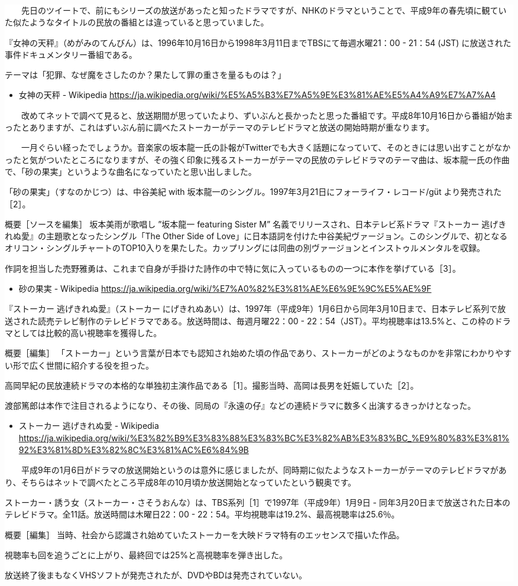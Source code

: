 　&emsp;先日のツイートで、前にもシリーズの放送があったと知ったドラマですが、NHKのドラマということで、平成9年の春先頃に観ていた似たようなタイトルの民放の番組とは違っていると思っていました。

<div class="q1">
『女神の天秤』（めがみのてんびん）は、1996年10月16日から1998年3月11日までTBSにて毎週水曜21：00 - 21：54 (JST) に放送された事件ドキュメンタリー番組である。

テーマは「犯罪、なぜ魔をさしたのか？果たして罪の重さを量るものは？」

- 女神の天秤 - Wikipedia https://ja.wikipedia.org/wiki/%E5%A5%B3%E7%A5%9E%E3%81%AE%E5%A4%A9%E7%A7%A4


</div>

　&emsp;改めてネットで調べて見ると、放送期間が思っていたより、ずいぶんと長かったと思った番組です。平成8年10月16日から番組が始まったとありますが、これはずいぶん前に調べたストーカーがテーマのテレビドラマと放送の開始時期が重なります。

　&emsp;一月ぐらい経ったでしょうか。音楽家の坂本龍一氏の訃報がTwitterでも大きく話題になっていて、そのときには思い出すことがなかったと気がついたところになりますが、その強く印象に残るストーカーがテーマの民放のテレビドラマのテーマ曲は、坂本龍一氏の作曲で、「砂の果実」というような曲名になっていたと思い出しました。

<div class="q1">
「砂の果実」（すなのかじつ）は、中谷美紀 with 坂本龍一のシングル。1997年3月21日にフォーライフ・レコード/güt より発売された［2］。

概要［ソースを編集］
坂本美雨が歌唱し ”坂本龍一 featuring Sister M” 名義でリリースされ、日本テレビ系ドラマ『ストーカー 逃げきれぬ愛』の主題歌となったシングル「The Other Side of Love」に日本語詞を付けた中谷美紀ヴァージョン。このシングルで、初となるオリコン・シングルチャートのTOP10入りを果たした。カップリングには同曲の別ヴァージョンとインストゥルメンタルを収録。

作詞を担当した売野雅勇は、これまで自身が手掛けた詩作の中で特に気に入っているものの一つに本作を挙げている［3］。

- 砂の果実 - Wikipedia https://ja.wikipedia.org/wiki/%E7%A0%82%E3%81%AE%E6%9E%9C%E5%AE%9F


</div>

<div class="q1">
『ストーカー 逃げきれぬ愛』（ストーカー にげきれぬあい）は、1997年（平成9年）1月6日から同年3月10日まで、日本テレビ系列で放送された読売テレビ制作のテレビドラマである。放送時間は、毎週月曜22：00 - 22：54（JST）。平均視聴率は13.5%と、この枠のドラマとしては比較的高い視聴率を獲得した。

概要［編集］
「ストーカー」という言葉が日本でも認知され始めた頃の作品であり、ストーカーがどのようなものかを非常にわかりやすい形で広く世間に紹介する役を担った。

高岡早紀の民放連続ドラマの本格的な単独初主演作品である［1］。撮影当時、高岡は長男を妊娠していた［2］。

渡部篤郎は本作で注目されるようになり、その後、同局の『永遠の仔』などの連続ドラマに数多く出演するきっかけとなった。

- ストーカー 逃げきれぬ愛 - Wikipedia https://ja.wikipedia.org/wiki/%E3%82%B9%E3%83%88%E3%83%BC%E3%82%AB%E3%83%BC_%E9%80%83%E3%81%92%E3%81%8D%E3%82%8C%E3%81%AC%E6%84%9B


</div>

　&emsp;平成9年の1月6日がドラマの放送開始というのは意外に感じましたが、同時期に似たようなストーカーがテーマのテレビドラマがあり、そちらはネットで調べたところ平成8年の10月頃か放送開始となっていたという観奥です。

<div class="q1">
ストーカー・誘う女（ストーカー・さそうおんな）は、TBS系列［1］で1997年（平成9年）1月9日 - 同年3月20日まで放送された日本のテレビドラマ。全11話。放送時間は木曜日22：00 - 22：54。平均視聴率は19.2%、最高視聴率は25.6％。

概要［編集］
当時、社会から認識され始めていたストーカーを大映ドラマ特有のエッセンスで描いた作品。

視聴率も回を追うごとに上がり、最終回では25%と高視聴率を弾き出した。

放送終了後まもなくVHSソフトが発売されたが、DVDやBDは発売されていない。
